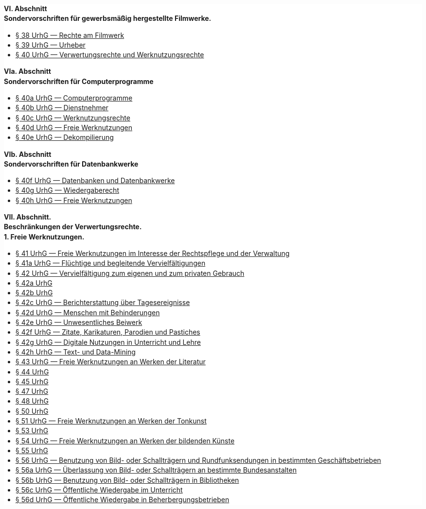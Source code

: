 **VI. Abschnitt**  
**Sondervorschriften für gewerbsmäßig hergestellte Filmwerke.**  
* [§ 38 UrhG — Rechte am Filmwerk](#-38-urhg--rechte-am-filmwerk)  
* [§ 39 UrhG — Urheber](#-39-urhg--urheber)  
* [§ 40 UrhG — Verwertungsrechte und Werknutzungsrechte](#-40-urhg--verwertungsrechte-und-werknutzungsrechte)

**VIa. Abschnitt**  
**Sondervorschriften für Computerprogramme**  
* [§ 40a UrhG — Computerprogramme](#-40a-urhg--computerprogramme)  
* [§ 40b UrhG — Dienstnehmer](#-40b-urhg--dienstnehmer)  
* [§ 40c UrhG — Werknutzungsrechte](#-40c-urhg--werknutzungsrechte)  
* [§ 40d UrhG — Freie Werknutzungen](#-40d-urhg--freie-werknutzungen)  
* [§ 40e UrhG — Dekompilierung](#-40e-urhg--dekompilierung)

**VIb. Abschnitt**  
**Sondervorschriften für Datenbankwerke**  
* [§ 40f UrhG — Datenbanken und Datenbankwerke](#-40f-urhg--datenbanken-und-datenbankwerke)  
* [§ 40g UrhG — Wiedergaberecht](#-40g-urhg--wiedergaberecht)  
* [§ 40h UrhG — Freie Werknutzungen](#-40h-urhg--freie-werknutzungen)

**VII. Abschnitt.**  
**Beschränkungen der Verwertungsrechte.**  
**1. Freie Werknutzungen.**  
* [§ 41 UrhG — Freie Werknutzungen im Interesse der Rechtspflege und der Verwaltung](#-41-urhg--freie-werknutzungen-im-interesse-der-rechtspflege-und-der-verwaltung)  
* [§ 41a UrhG — Flüchtige und begleitende Vervielfältigungen](#-41a-urhg--flüchtige-und-begleitende-vervielfältigungen)  
* [§ 42 UrhG — Vervielfältigung zum eigenen und zum privaten Gebrauch](#-42-urhg--vervielfältigung-zum-eigenen-und-zum-privaten-gebrauch)  
* [§ 42a UrhG](#-42a-urhg)  
* [§ 42b UrhG](#-42b-urhg)  
* [§ 42c UrhG — Berichterstattung über Tagesereignisse](#-42c-urhg--berichterstattung-über-tagesereignisse)  
* [§ 42d UrhG — Menschen mit Behinderungen](#-42d-urhg--menschen-mit-behinderungen)  
* [§ 42e UrhG — Unwesentliches Beiwerk](#-42e-urhg--unwesentliches-beiwerk)  
* [§ 42f UrhG — Zitate, Karikaturen, Parodien und Pastiches](#-42f-urhg--zitate-karikaturen-parodien-und-pastiches)  
* [§ 42g UrhG — Digitale Nutzungen in Unterricht und Lehre](#-42g-urhg--digitale-nutzungen-in-unterricht-und-lehre)  
* [§ 42h UrhG — Text- und Data-Mining](#-42h-urhg--text--und-data-mining)  
* [§ 43 UrhG — Freie Werknutzungen an Werken der Literatur](#-43-urhg--freie-werknutzungen-an-werken-der-literatur)  
* [§ 44 UrhG](#-44-urhg)  
* [§ 45 UrhG](#-45-urhg)  
* [§ 47 UrhG](#-47-urhg)  
* [§ 48 UrhG](#-48-urhg)  
* [§ 50 UrhG](#-50-urhg)  
* [§ 51 UrhG — Freie Werknutzungen an Werken der Tonkunst](#-51-urhg--freie-werknutzungen-an-werken-der-tonkunst)  
* [§ 53 UrhG](#-53-urhg)  
* [§ 54 UrhG — Freie Werknutzungen an Werken der bildenden Künste](#-54-urhg--freie-werknutzungen-an-werken-der-bildenden-künste)  
* [§ 55 UrhG](#-55-urhg)  
* [§ 56 UrhG — Benutzung von Bild- oder Schallträgern und Rundfunksendungen in bestimmten Geschäftsbetrieben](#-56-urhg--benutzung-von-bild--oder-schallträgern-und-rundfunksendungen-in-bestimmten-geschäftsbetrieben)  
* [§ 56a UrhG — Überlassung von Bild- oder Schallträgern an bestimmte Bundesanstalten](#-56a-urhg--überlassung-von-bild--oder-schallträgern-an-bestimmte-bundesanstalten)  
* [§ 56b UrhG — Benutzung von Bild- oder Schallträgern in Bibliotheken](#-56b-urhg--benutzung-von-bild--oder-schallträgern-in-bibliotheken)  
* [§ 56c UrhG — Öffentliche Wiedergabe im Unterricht](#-56c-urhg--öffentliche-wiedergabe-im-unterricht)  
* [§ 56d UrhG — Öffentliche Wiedergabe in Beherbergungsbetrieben](#-56d-urhg--öffentliche-wiedergabe-in-beherbergungsbetrieben)  